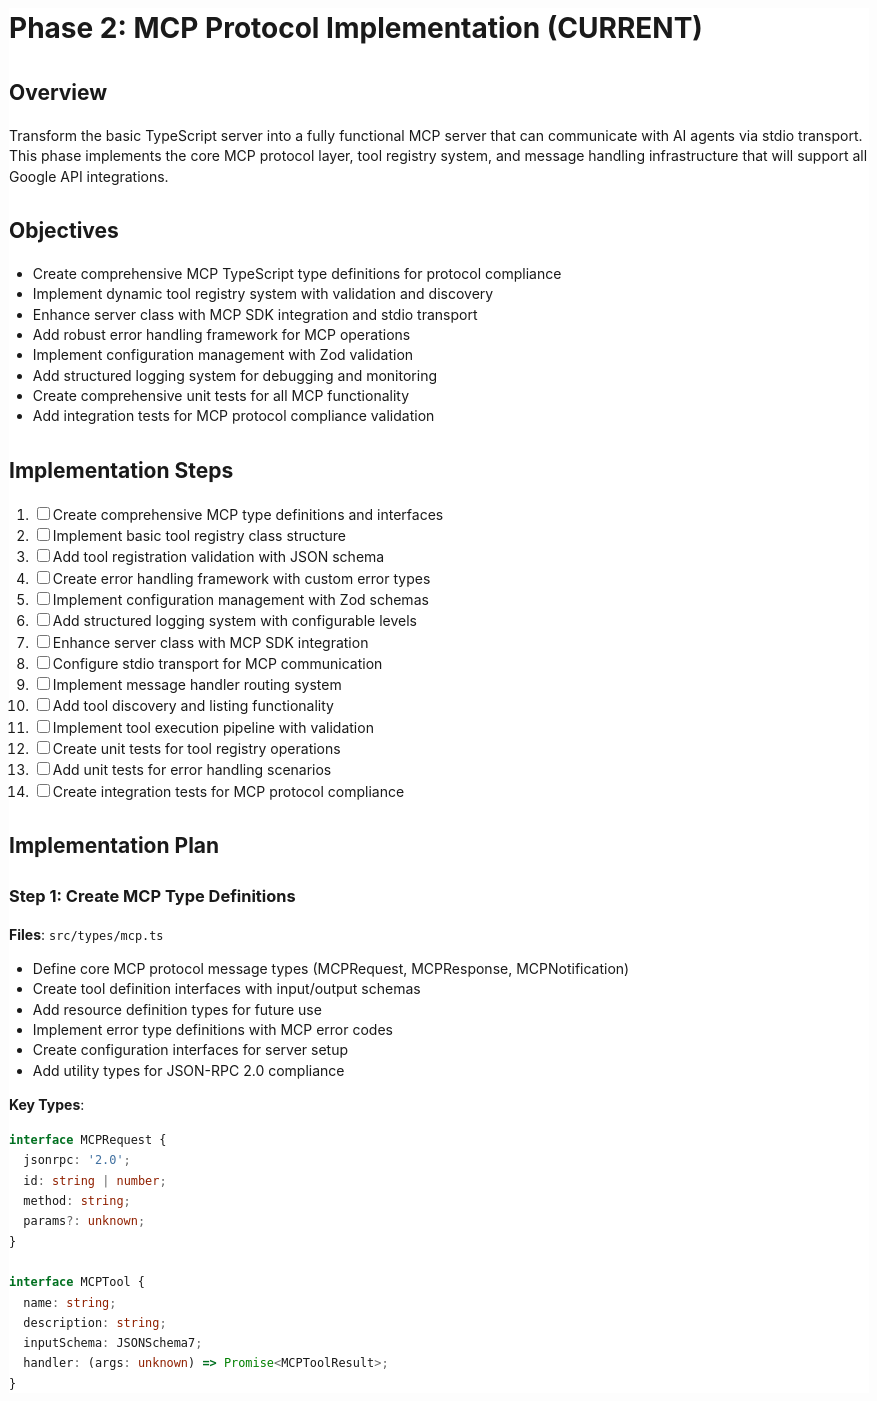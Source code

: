 # Phase 2: MCP Protocol Implementation (CURRENT)

## Overview
Transform the basic TypeScript server into a fully functional MCP server that can communicate with AI agents via stdio transport. This phase implements the core MCP protocol layer, tool registry system, and message handling infrastructure that will support all Google API integrations.

## Objectives
- Create comprehensive MCP TypeScript type definitions for protocol compliance
- Implement dynamic tool registry system with validation and discovery
- Enhance server class with MCP SDK integration and stdio transport
- Add robust error handling framework for MCP operations
- Implement configuration management with Zod validation
- Add structured logging system for debugging and monitoring
- Create comprehensive unit tests for all MCP functionality
- Add integration tests for MCP protocol compliance validation

## Implementation Steps
1. ☐ Create comprehensive MCP type definitions and interfaces
2. ☐ Implement basic tool registry class structure
3. ☐ Add tool registration validation with JSON schema
4. ☐ Create error handling framework with custom error types
5. ☐ Implement configuration management with Zod schemas
6. ☐ Add structured logging system with configurable levels
7. ☐ Enhance server class with MCP SDK integration
8. ☐ Configure stdio transport for MCP communication
9. ☐ Implement message handler routing system
10. ☐ Add tool discovery and listing functionality
11. ☐ Implement tool execution pipeline with validation
12. ☐ Create unit tests for tool registry operations
13. ☐ Add unit tests for error handling scenarios
14. ☐ Create integration tests for MCP protocol compliance

## Implementation Plan

### Step 1: Create MCP Type Definitions
**Files**: `src/types/mcp.ts`
- Define core MCP protocol message types (MCPRequest, MCPResponse, MCPNotification)
- Create tool definition interfaces with input/output schemas
- Add resource definition types for future use
- Implement error type definitions with MCP error codes
- Create configuration interfaces for server setup
- Add utility types for JSON-RPC 2.0 compliance

**Key Types**:
```typescript
interface MCPRequest {
  jsonrpc: '2.0';
  id: string | number;
  method: string;
  params?: unknown;
}

interface MCPTool {
  name: string;
  description: string;
  inputSchema: JSONSchema7;
  handler: (args: unknown) => Promise<MCPToolResult>;
}
```